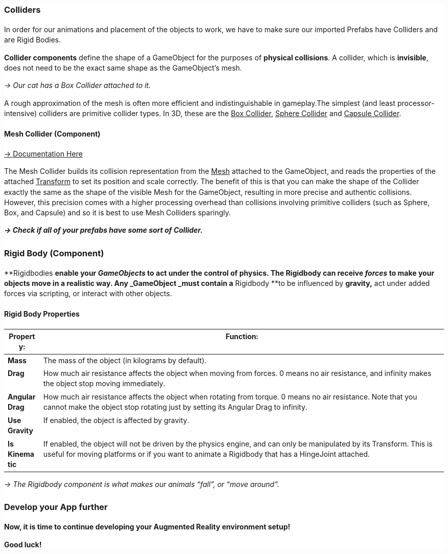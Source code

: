 
### Colliders <a href="_toc86161532" id="_toc86161532"></a>

In order for our animations and placement of the objects to work, we have to make sure our imported Prefabs have Colliders and are Rigid Bodies.

**Collider components** define the shape of a GameObject for the purposes of **physical collisions**. A collider, which is **invisible**, does not need to be the exact same shape as the GameObject’s mesh.

_→ Our cat has a Box Collider attached to it._

A rough approximation of the mesh is often more efficient and indistinguishable in gameplay.The simplest (and least processor-intensive) colliders are primitive collider types. In 3D, these are the [Box Collider](https://docs.unity3d.com/Manual/class-BoxCollider.html), [Sphere Collider](https://docs.unity3d.com/Manual/class-SphereCollider.html) and [Capsule Collider](https://docs.unity3d.com/Manual/class-CapsuleCollider.html).

#### Mesh Collider (Component) <a href="_toc86161533" id="_toc86161533"></a>

[→ Documentation Here](https://docs.unity3d.com/560/Documentation/Manual/class-MeshCollider.html#:\~:text=The%20Mesh%20Collider%20takes%20a,collide%20with%20other%20Mesh%20Colliders.)

The Mesh Collider builds its collision representation from the [Mesh](https://docs.unity3d.com/560/Documentation/Manual/class-Mesh.html) attached to the GameObject, and reads the properties of the attached [Transform](https://docs.unity3d.com/560/Documentation/Manual/class-Transform.html) to set its position and scale correctly. The benefit of this is that you can make the shape of the Collider exactly the same as the shape of the visible Mesh for the GameObject, resulting in more precise and authentic collisions. However, this precision comes with a higher processing overhead than collisions involving primitive colliders (such as Sphere, Box, and Capsule) and so it is best to use Mesh Colliders sparingly.

_**→ Check if all of your prefabs have some sort of Collider.**_

### Rigid Body (Component) <a href="_toc86161534" id="_toc86161534"></a>

**Rigidbodies **enable your _GameObjects_ to act under the control of **physics.** The Rigidbody can receive _forces_ to make your objects move in a realistic way. Any _GameObject _must contain a** Rigidbody **to be influenced by **gravity,** act under added forces via scripting, or interact with other objects.

#### Rigid Body Properties <a href="_toc86161535" id="_toc86161535"></a>

| **Property:**    | **Function:**                                                                                                                                                                                                            |
| ---------------- | ------------------------------------------------------------------------------------------------------------------------------------------------------------------------------------------------------------------------ |
| **Mass**         | The mass of the object (in kilograms by default).                                                                                                                                                                        |
| **Drag**         | How much air resistance affects the object when moving from forces. 0 means no air resistance, and infinity makes the object stop moving immediately.                                                                    |
| **Angular Drag** | How much air resistance affects the object when rotating from torque. 0 means no air resistance. Note that you cannot make the object stop rotating just by setting its Angular Drag to infinity.                        |
| **Use Gravity**  | If enabled, the object is affected by gravity.                                                                                                                                                                           |
| **Is Kinematic** | If enabled, the object will not be driven by the physics engine, and can only be manipulated by its Transform. This is useful for moving platforms or if you want to animate a Rigidbody that has a HingeJoint attached. |

_→ The Rigidbody component is what makes our animals “fall”, or “move around”._

### Develop your App further <a href="_toc86161536" id="_toc86161536"></a>

**Now, it is time to continue developing your Augmented Reality environment setup!**

**Good luck!**
